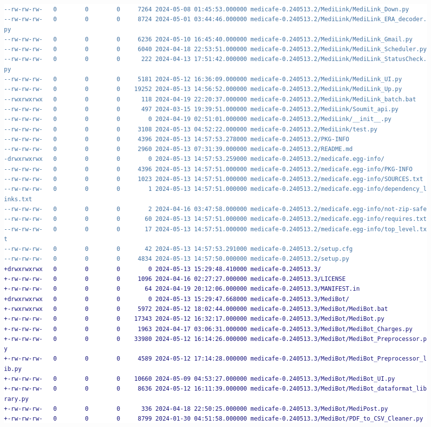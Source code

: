 ```diff
--rw-rw-rw-   0        0        0     7264 2024-05-08 01:45:53.000000 medicafe-0.240513.2/MediLink/MediLink_Down.py
--rw-rw-rw-   0        0        0     8724 2024-05-01 03:44:46.000000 medicafe-0.240513.2/MediLink/MediLink_ERA_decoder.py
--rw-rw-rw-   0        0        0     6236 2024-05-10 16:45:40.000000 medicafe-0.240513.2/MediLink/MediLink_Gmail.py
--rw-rw-rw-   0        0        0     6040 2024-04-18 22:53:51.000000 medicafe-0.240513.2/MediLink/MediLink_Scheduler.py
--rw-rw-rw-   0        0        0      222 2024-04-13 17:51:42.000000 medicafe-0.240513.2/MediLink/MediLink_StatusCheck.py
--rw-rw-rw-   0        0        0     5181 2024-05-12 16:36:09.000000 medicafe-0.240513.2/MediLink/MediLink_UI.py
--rw-rw-rw-   0        0        0    19252 2024-05-13 14:56:52.000000 medicafe-0.240513.2/MediLink/MediLink_Up.py
--rwxrwxrwx   0        0        0      118 2024-04-19 22:20:37.000000 medicafe-0.240513.2/MediLink/MediLink_batch.bat
--rw-rw-rw-   0        0        0      497 2024-03-15 19:39:51.000000 medicafe-0.240513.2/MediLink/Soumit_api.py
--rw-rw-rw-   0        0        0        0 2024-04-19 02:51:01.000000 medicafe-0.240513.2/MediLink/__init__.py
--rw-rw-rw-   0        0        0     3108 2024-05-13 04:52:22.000000 medicafe-0.240513.2/MediLink/test.py
--rw-rw-rw-   0        0        0     4396 2024-05-13 14:57:53.278000 medicafe-0.240513.2/PKG-INFO
--rw-rw-rw-   0        0        0     2960 2024-05-13 07:31:39.000000 medicafe-0.240513.2/README.md
-drwxrwxrwx   0        0        0        0 2024-05-13 14:57:53.259000 medicafe-0.240513.2/medicafe.egg-info/
--rw-rw-rw-   0        0        0     4396 2024-05-13 14:57:51.000000 medicafe-0.240513.2/medicafe.egg-info/PKG-INFO
--rw-rw-rw-   0        0        0     1023 2024-05-13 14:57:51.000000 medicafe-0.240513.2/medicafe.egg-info/SOURCES.txt
--rw-rw-rw-   0        0        0        1 2024-05-13 14:57:51.000000 medicafe-0.240513.2/medicafe.egg-info/dependency_links.txt
--rw-rw-rw-   0        0        0        2 2024-04-16 03:47:58.000000 medicafe-0.240513.2/medicafe.egg-info/not-zip-safe
--rw-rw-rw-   0        0        0       60 2024-05-13 14:57:51.000000 medicafe-0.240513.2/medicafe.egg-info/requires.txt
--rw-rw-rw-   0        0        0       17 2024-05-13 14:57:51.000000 medicafe-0.240513.2/medicafe.egg-info/top_level.txt
--rw-rw-rw-   0        0        0       42 2024-05-13 14:57:53.291000 medicafe-0.240513.2/setup.cfg
--rw-rw-rw-   0        0        0     4834 2024-05-13 14:57:50.000000 medicafe-0.240513.2/setup.py
+drwxrwxrwx   0        0        0        0 2024-05-13 15:29:48.410000 medicafe-0.240513.3/
+-rw-rw-rw-   0        0        0     1096 2024-04-16 02:27:27.000000 medicafe-0.240513.3/LICENSE
+-rw-rw-rw-   0        0        0       64 2024-04-19 20:12:06.000000 medicafe-0.240513.3/MANIFEST.in
+drwxrwxrwx   0        0        0        0 2024-05-13 15:29:47.668000 medicafe-0.240513.3/MediBot/
+-rwxrwxrwx   0        0        0     5972 2024-05-12 18:02:44.000000 medicafe-0.240513.3/MediBot/MediBot.bat
+-rw-rw-rw-   0        0        0    17343 2024-05-12 16:32:17.000000 medicafe-0.240513.3/MediBot/MediBot.py
+-rw-rw-rw-   0        0        0     1963 2024-04-17 03:06:31.000000 medicafe-0.240513.3/MediBot/MediBot_Charges.py
+-rw-rw-rw-   0        0        0    33980 2024-05-12 16:14:26.000000 medicafe-0.240513.3/MediBot/MediBot_Preprocessor.py
+-rw-rw-rw-   0        0        0     4589 2024-05-12 17:14:28.000000 medicafe-0.240513.3/MediBot/MediBot_Preprocessor_lib.py
+-rw-rw-rw-   0        0        0    10660 2024-05-09 04:53:27.000000 medicafe-0.240513.3/MediBot/MediBot_UI.py
+-rw-rw-rw-   0        0        0     8636 2024-05-12 16:11:39.000000 medicafe-0.240513.3/MediBot/MediBot_dataformat_library.py
+-rw-rw-rw-   0        0        0      336 2024-04-18 22:50:25.000000 medicafe-0.240513.3/MediBot/MediPost.py
+-rw-rw-rw-   0        0        0     8799 2024-01-30 04:51:58.000000 medicafe-0.240513.3/MediBot/PDF_to_CSV_Cleaner.py
```